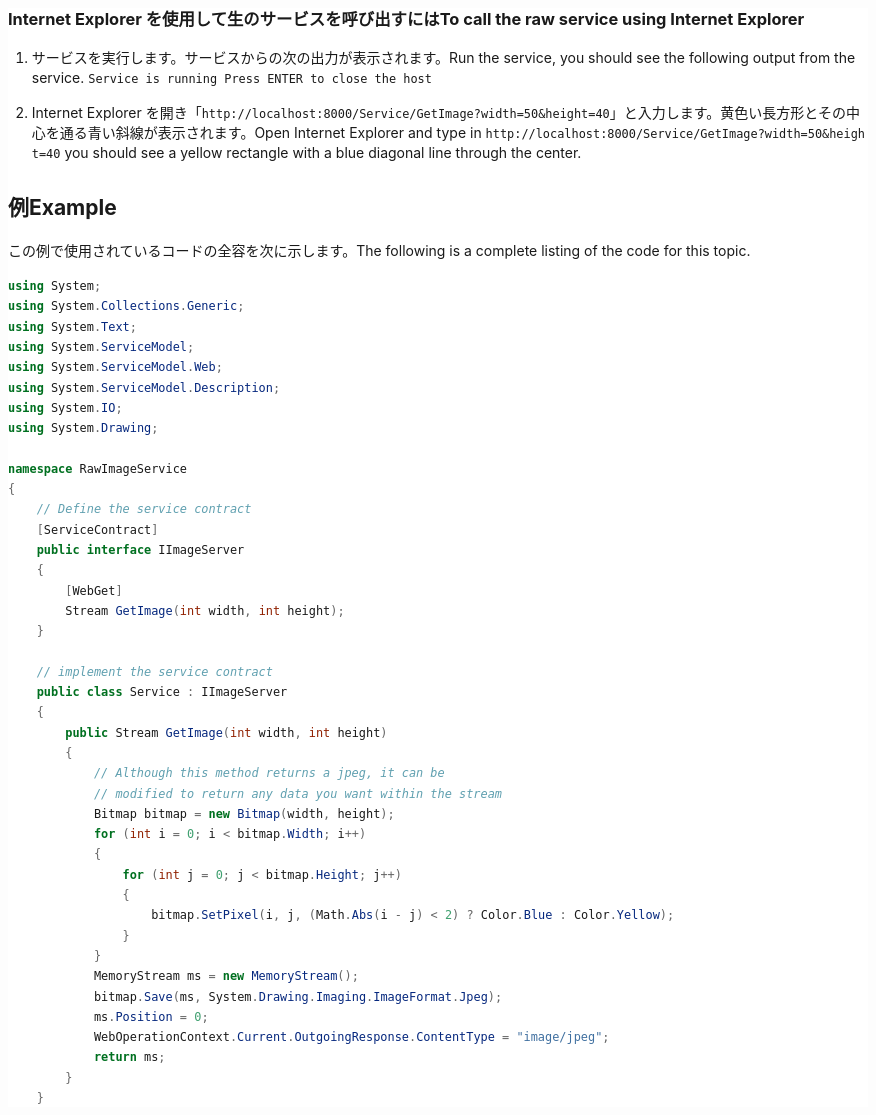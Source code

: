 ### <a name="to-call-the-raw-service-using-internet-explorer"></a><span data-ttu-id="52c4e-127">Internet Explorer を使用して生のサービスを呼び出すには</span><span class="sxs-lookup"><span data-stu-id="52c4e-127">To call the raw service using Internet Explorer</span></span>  
  
1. <span data-ttu-id="52c4e-128">サービスを実行します。サービスからの次の出力が表示されます。</span><span class="sxs-lookup"><span data-stu-id="52c4e-128">Run the service, you should see the following output from the service.</span></span> `Service is running Press ENTER to close the host`  
  
2. <span data-ttu-id="52c4e-129">Internet Explorer を開き「`http://localhost:8000/Service/GetImage?width=50&height=40`」と入力します。黄色い長方形とその中心を通る青い斜線が表示されます。</span><span class="sxs-lookup"><span data-stu-id="52c4e-129">Open Internet Explorer and type in `http://localhost:8000/Service/GetImage?width=50&height=40` you should see a yellow rectangle with a blue diagonal line through the center.</span></span>  
  
## <a name="example"></a><span data-ttu-id="52c4e-130">例</span><span class="sxs-lookup"><span data-stu-id="52c4e-130">Example</span></span>  

 <span data-ttu-id="52c4e-131">この例で使用されているコードの全容を次に示します。</span><span class="sxs-lookup"><span data-stu-id="52c4e-131">The following is a complete listing of the code for this topic.</span></span>  
  
```csharp  
using System;  
using System.Collections.Generic;  
using System.Text;  
using System.ServiceModel;  
using System.ServiceModel.Web;  
using System.ServiceModel.Description;  
using System.IO;  
using System.Drawing;  
  
namespace RawImageService  
{  
    // Define the service contract  
    [ServiceContract]  
    public interface IImageServer  
    {  
        [WebGet]  
        Stream GetImage(int width, int height);  
    }  
  
    // implement the service contract  
    public class Service : IImageServer  
    {  
        public Stream GetImage(int width, int height)  
        {  
            // Although this method returns a jpeg, it can be  
            // modified to return any data you want within the stream  
            Bitmap bitmap = new Bitmap(width, height);  
            for (int i = 0; i < bitmap.Width; i++)  
            {  
                for (int j = 0; j < bitmap.Height; j++)  
                {  
                    bitmap.SetPixel(i, j, (Math.Abs(i - j) < 2) ? Color.Blue : Color.Yellow);  
                }  
            }  
            MemoryStream ms = new MemoryStream();  
            bitmap.Save(ms, System.Drawing.Imaging.ImageFormat.Jpeg);  
            ms.Position = 0;  
            WebOperationContext.Current.OutgoingResponse.ContentType = "image/jpeg";  
            return ms;  
        }  
    }  
```